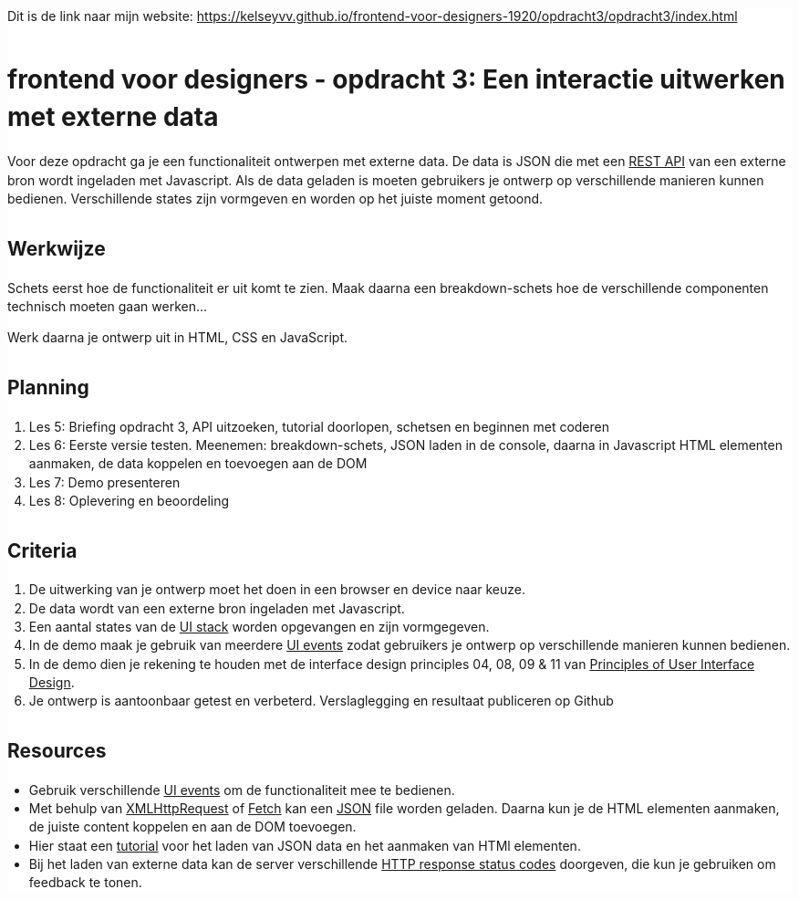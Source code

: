 Dit is de link naar mijn website:
https://kelseyvv.github.io/frontend-voor-designers-1920/opdracht3/opdracht3/index.html

# frontend voor designers - opdracht 3: Een interactie uitwerken met externe data

Voor deze opdracht ga je een functionaliteit ontwerpen met externe data. De data is JSON die met een [REST API](https://developer.mozilla.org/en-US/docs/Glossary/REST) van een externe bron wordt ingeladen met Javascript.  Als de data geladen is moeten gebruikers je ontwerp op verschillende manieren kunnen bedienen. Verschillende states zijn vormgeven en worden op het juiste moment getoond.


## Werkwijze
Schets eerst hoe de functionaliteit er uit komt te zien. Maak daarna een breakdown-schets hoe de verschillende componenten technisch moeten gaan werken...

Werk daarna je ontwerp uit in HTML, CSS en JavaScript.


## Planning
1. Les 5: Briefing opdracht 3, API uitzoeken, tutorial doorlopen, schetsen en beginnen met coderen
2. Les 6: Eerste versie testen. Meenemen: breakdown-schets, JSON laden in de console, daarna in Javascript HTML elementen aanmaken, de data koppelen en toevoegen aan de DOM
3. Les 7: Demo presenteren
4. Les 8: Oplevering en beoordeling


## Criteria
1. De uitwerking van je ontwerp moet het doen in een browser en device naar keuze.
2. De data wordt van een externe bron ingeladen met Javascript.
3. Een aantal states van de [UI stack](https://www.scotthurff.com/posts/why-your-user-interface-is-awkward-youre-ignoring-the-ui-stack/) worden opgevangen en zijn vormgegeven.
4. In de demo maak je gebruik van meerdere [UI events](https://developer.mozilla.org/en-US/docs/Web/API/UIEvent) zodat gebruikers je ontwerp op verschillende manieren kunnen bedienen.
5. In de demo dien je rekening te houden met de interface design principles 04, 08, 09 & 11 van [Principles of User Interface Design](http://bokardo.com/principles-of-user-interface-design/).
6. Je ontwerp is aantoonbaar getest en verbeterd. Verslaglegging en resultaat publiceren op Github


## Resources
- Gebruik verschillende [UI events](https://developer.mozilla.org/en-US/docs/Web/API/UIEvent) om de functionaliteit mee te bedienen.
- Met behulp van [XMLHttpRequest](https://developer.mozilla.org/en-US/docs/Web/API/XMLHttpRequest/Using_XMLHttpRequest) of [Fetch](https://developer.mozilla.org/en-US/docs/Web/API/Fetch_API/Using_Fetch) kan een [JSON](https://developer.mozilla.org/en-US/docs/Learn/JavaScript/Objects/JSON) file worden geladen. Daarna kun je de HTML elementen aanmaken, de juiste content koppelen en aan de DOM toevoegen.
- Hier staat een [tutorial](https://developer.mozilla.org/en-US/docs/Learn/JavaScript/Objects/JSON) voor het laden van JSON data en het aanmaken van HTMl elementen.
- Bij het laden van externe data kan de server verschillende [HTTP response status codes](https://developer.mozilla.org/en-US/docs/Web/HTTP/Status) doorgeven, die kun je gebruiken om feedback te tonen.
